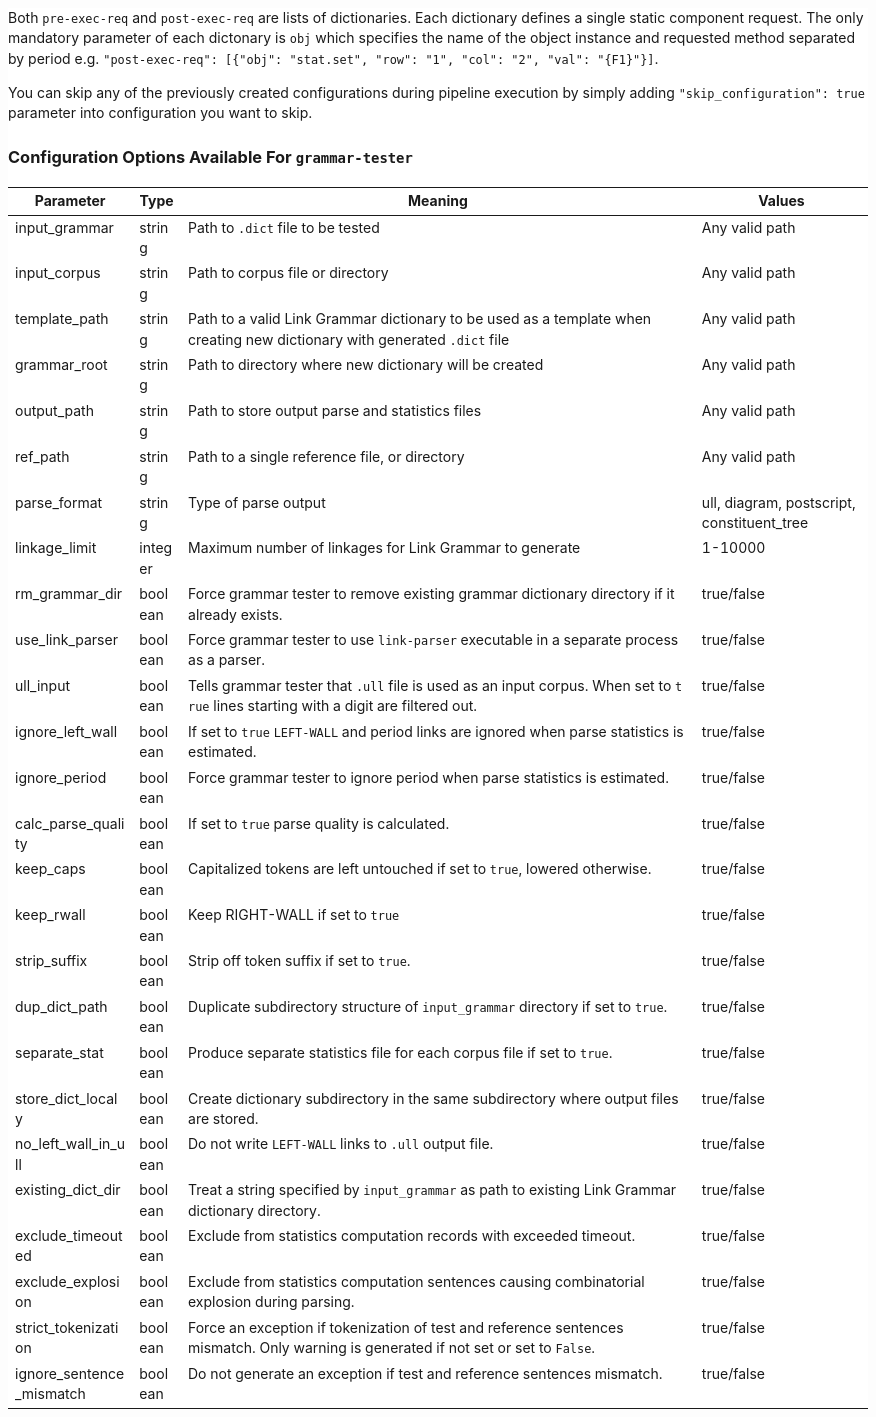 Both `pre-exec-req` and `post-exec-req` are lists of dictionaries. Each dictionary defines a single
static component request. The only mandatory parameter of each dictonary is `obj` which specifies the 
name of the object instance and requested method separated by period e.g. 
`"post-exec-req": [{"obj": "stat.set", "row": "1", "col": "2", "val": "{F1}"}]`. 


You can skip any of the previously created configurations during pipeline execution by simply
adding `"skip_configuration": true` parameter into configuration you want to skip.

### Configuration Options Available For `grammar-tester`


|  Parameter  |  Type  |                    Meaning                 |  Values |
|-------------|--------|--------------------------------------------|---------|
|input_grammar| string | Path to `.dict` file to be tested          | Any valid path |
|input_corpus | string | Path to corpus file or directory           | Any valid path |
|template_path| string | Path to a valid Link Grammar dictionary to be used as a template when creating new dictionary with generated `.dict` file | Any valid path |
|grammar_root | string | Path to directory where new dictionary will be created | Any valid path |
|output_path  | string | Path to store output parse and statistics files | Any valid path | 
|ref_path     | string | Path to a single reference file, or directory | Any valid path |
|parse_format | string | Type of parse output | ull, diagram, postscript, constituent_tree |
|linkage_limit| integer| Maximum number of linkages for Link Grammar to generate | 1-10000 | 
|rm_grammar_dir| boolean | Force grammar tester to remove existing grammar dictionary directory if it already exists. |true/false|
|use_link_parser|boolean | Force grammar tester to use `link-parser` executable in a separate process as a parser.| true/false|
|ull_input|boolean| Tells grammar tester that `.ull` file is used as an input corpus. When set to `true` lines starting with a digit are filtered out.| true/false|
|ignore_left_wall|boolean| If set to `true` `LEFT-WALL` and period links are ignored when parse statistics is estimated.|true/false|
|ignore_period|boolean| Force grammar tester to ignore period when parse statistics is estimated.| true/false|
|calc_parse_quality|boolean| If set to `true` parse quality is calculated.|true/false|
|keep_caps|boolean| Capitalized tokens are left untouched if set to `true`, lowered otherwise.| true/false|
|keep_rwall|boolean| Keep RIGHT-WALL if set to `true`|true/false|
|strip_suffix|boolean| Strip off token suffix if set to `true`.|true/false|
|dup_dict_path|boolean| Duplicate subdirectory structure of `input_grammar` directory if set to `true`.|true/false|
|separate_stat|boolean| Produce separate statistics file for each corpus file if set to `true`.|true/false|
|store_dict_localy|boolean| Create dictionary subdirectory in the same subdirectory where output files are stored.|true/false|
|no_left_wall_in_ull|boolean| Do not write `LEFT-WALL` links to `.ull` output file.|true/false|
|existing_dict_dir|boolean| Treat a string specified by `input_grammar` as path to existing Link Grammar dictionary directory.|true/false|
|exclude_timeouted|boolean| Exclude from statistics computation records with exceeded timeout.|true/false|
|exclude_explosion|boolean| Exclude from statistics computation sentences causing combinatorial explosion during parsing.|true/false|
|strict_tokenization|boolean| Force an exception if tokenization of test and reference sentences mismatch. Only warning is generated if not set or set to `False`.|true/false|
|ignore_sentence_mismatch|boolean| Do not generate an exception if test and reference sentences mismatch.|true/false|
